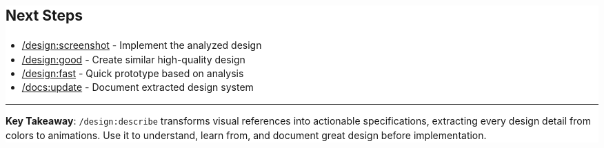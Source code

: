 ## Next Steps

- [/design:screenshot](/docs/commands/design/screenshot) - Implement the analyzed design
- [/design:good](/docs/commands/design/good) - Create similar high-quality design
- [/design:fast](/docs/commands/design/fast) - Quick prototype based on analysis
- [/docs:update](/docs/commands/docs/update) - Document extracted design system

---

**Key Takeaway**: `/design:describe` transforms visual references into actionable specifications, extracting every design detail from colors to animations. Use it to understand, learn from, and document great design before implementation.
